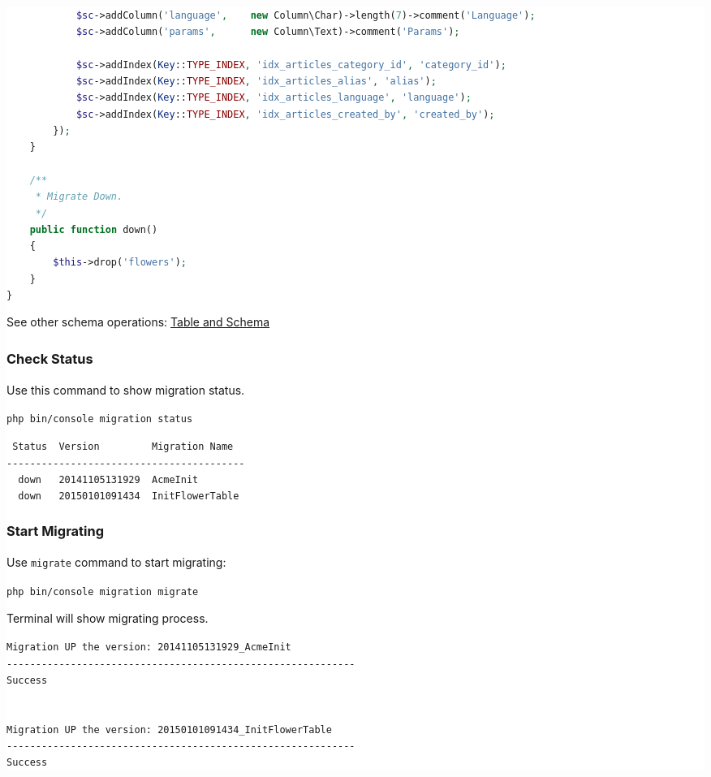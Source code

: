 ``` php
            $sc->addColumn('language',    new Column\Char)->length(7)->comment('Language');
            $sc->addColumn('params',      new Column\Text)->comment('Params');

            $sc->addIndex(Key::TYPE_INDEX, 'idx_articles_category_id', 'category_id');
            $sc->addIndex(Key::TYPE_INDEX, 'idx_articles_alias', 'alias');
            $sc->addIndex(Key::TYPE_INDEX, 'idx_articles_language', 'language');
            $sc->addIndex(Key::TYPE_INDEX, 'idx_articles_created_by', 'created_by');
        });
	}

	/**
	 * Migrate Down.
	 */
	public function down()
	{
        $this->drop('flowers');
	}
}
```

See other schema operations: [Table and Schema](table-schema.html)

### Check Status

Use this command to show migration status.

``` bash
php bin/console migration status
```

``` bash
 Status  Version         Migration Name
-----------------------------------------
  down   20141105131929  AcmeInit
  down   20150101091434  InitFlowerTable
```

### Start Migrating

Use `migrate` command to start migrating:

``` bash
php bin/console migration migrate
```

Terminal will show migrating process.

``` html
Migration UP the version: 20141105131929_AcmeInit
------------------------------------------------------------
Success


Migration UP the version: 20150101091434_InitFlowerTable
------------------------------------------------------------
Success
```
